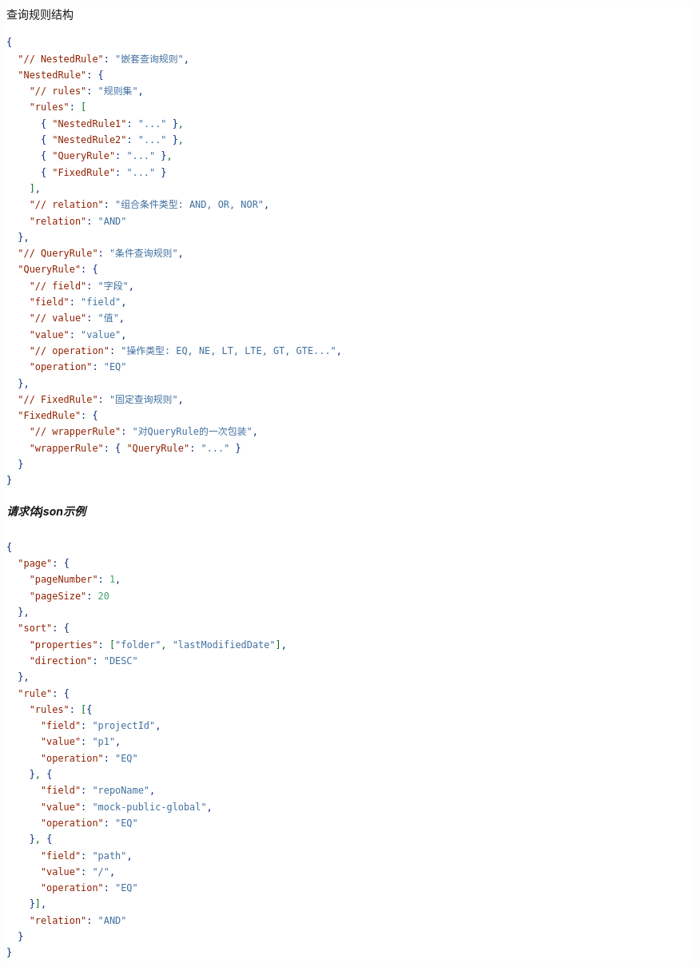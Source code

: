 查询规则结构

```json
{
  "// NestedRule": "嵌套查询规则",
  "NestedRule": {
    "// rules": "规则集",
    "rules": [
      { "NestedRule1": "..." },
      { "NestedRule2": "..." },
      { "QueryRule": "..." },
      { "FixedRule": "..." }
    ],
    "// relation": "组合条件类型: AND, OR, NOR",
    "relation": "AND"
  },
  "// QueryRule": "条件查询规则",
  "QueryRule": {
    "// field": "字段",
    "field": "field",
    "// value": "值",
    "value": "value",
    "// operation": "操作类型: EQ, NE, LT, LTE, GT, GTE...",
    "operation": "EQ"
  },
  "// FixedRule": "固定查询规则",
  "FixedRule": {
    "// wrapperRule": "对QueryRule的一次包装",
    "wrapperRule": { "QueryRule": "..." }
  }
}
```

##### 请求体json示例

```json
{
  "page": {
    "pageNumber": 1,
    "pageSize": 20
  },
  "sort": {
    "properties": ["folder", "lastModifiedDate"],
    "direction": "DESC"
  },
  "rule": {
    "rules": [{
      "field": "projectId",
      "value": "p1",
      "operation": "EQ"
    }, {
      "field": "repoName",
      "value": "mock-public-global",
      "operation": "EQ"
    }, {
      "field": "path",
      "value": "/",
      "operation": "EQ"
    }],
    "relation": "AND"
  }
}
```
